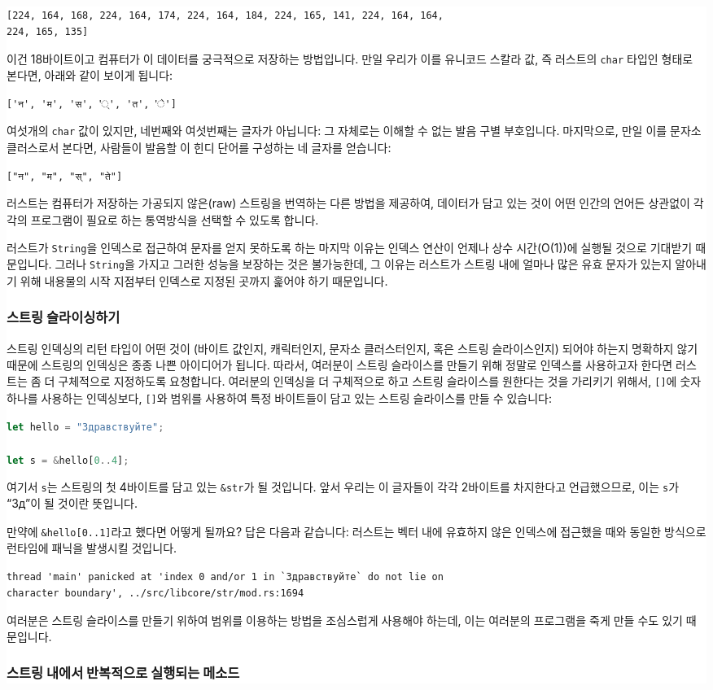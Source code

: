 ```text
[224, 164, 168, 224, 164, 174, 224, 164, 184, 224, 165, 141, 224, 164, 164,
224, 165, 135]
```

이건 18바이트이고 컴퓨터가 이 데이터를 궁극적으로 저장하는 방법입니다. 만일 우리가 이를 유니코드 스칼라
값, 즉 러스트의 `char` 타입인 형태로 본다면, 아래와 같이 보이게 됩니다:

```text
['न', 'म', 'स', '्', 'त', 'े']
```

여섯개의 `char` 값이 있지만, 네번째와 여섯번째는 글자가 아닙니다: 그 자체로는 이해할 수 없는 발음 구별
부호입니다. 마지막으로, 만일 이를 문자소 클러스로서 본다면, 사람들이 발음할 이 힌디 단어를 구성하는 네
글자를 얻습니다:

```text
["न", "म", "स्", "ते"]
```

러스트는 컴퓨터가 저장하는 가공되지 않은(raw) 스트링을 번역하는 다른 방법을 제공하여, 데이터가 담고 있는
것이 어떤 인간의 언어든 상관없이 각각의 프로그램이 필요로 하는 통역방식을 선택할 수 있도록 합니다.

러스트가 `String`을 인덱스로 접근하여 문자를 얻지 못하도록 하는 마지막 이유는 인덱스 연산이
언제나 상수 시간(O(1))에 실행될 것으로 기대받기 때문입니다. 그러나 `String`을 가지고 그러한
성능을 보장하는 것은 불가능한데, 그 이유는 러스트가 스트링 내에 얼마나 많은 유효 문자가 있는지
알아내기 위해 내용물의 시작 지점부터 인덱스로 지정된 곳까지 훑어야 하기 때문입니다.

### 스트링 슬라이싱하기

스트링 인덱싱의 리턴 타입이 어떤 것이 (바이트 값인지, 캐릭터인지, 문자소 클러스터인지, 혹은 스트링
슬라이스인지) 되어야 하는지 명확하지 않기 때문에 스트링의 인덱싱은 종종 나쁜 아이디어가 됩니다.
따라서, 여러분이 스트링 슬라이스를 만들기 위해 정말로 인덱스를 사용하고자 한다면 러스트는 좀 더
구체적으로 지정하도록 요청합니다. 여러분의 인덱싱을 더 구체적으로 하고 스트링 슬라이스를 원한다는 것을
가리키기 위해서, `[]`에 숫자 하나를 사용하는 인덱싱보다, `[]`와 범위를 사용하여 특정 바이트들이
담고 있는 스트링 슬라이스를 만들 수 있습니다:

```rust
let hello = "Здравствуйте";

let s = &hello[0..4];
```

여기서 `s`는 스트링의 첫 4바이트를 담고 있는 `&str`가 될 것입니다. 앞서 우리는 이 글자들이 각각
2바이트를 차지한다고 언급했으므로, 이는 `s`가 “Зд”이 될 것이란 뜻입니다. 

만약에 `&hello[0..1]`라고 했다면 어떻게 될까요? 답은 다음과 같습니다: 러스트는 벡터 내에 유효하지
않은 인덱스에 접근했을 때와 동일한 방식으로 런타임에 패닉을 발생시킬 것입니다.

```text
thread 'main' panicked at 'index 0 and/or 1 in `Здравствуйте` do not lie on
character boundary', ../src/libcore/str/mod.rs:1694
```

여러분은 스트링 슬라이스를 만들기 위하여 범위를 이용하는 방법을 조심스럽게 사용해야 하는데, 이는
여러분의 프로그램을 죽게 만들 수도 있기 때문입니다.

### 스트링 내에서 반복적으로 실행되는 메소드
